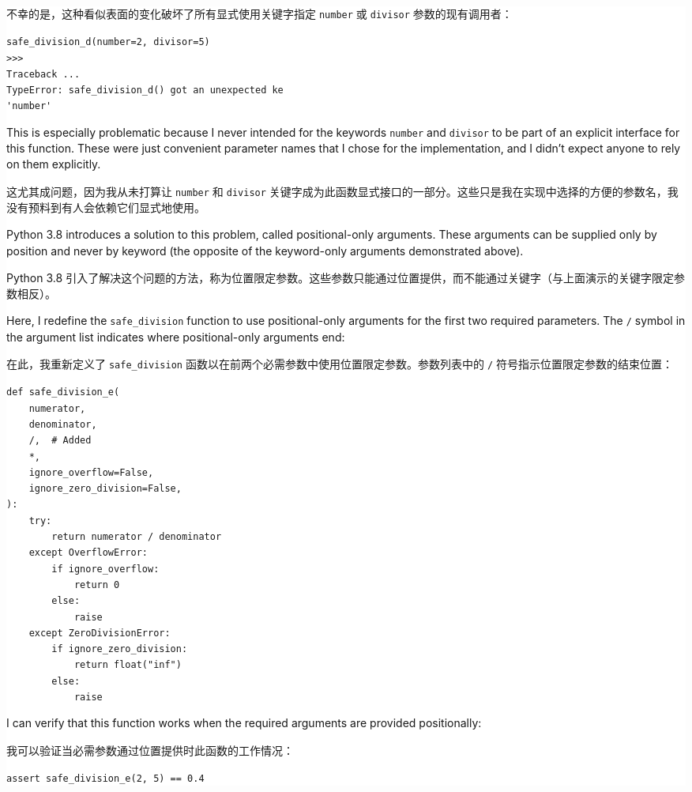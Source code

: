 不幸的是，这种看似表面的变化破坏了所有显式使用关键字指定 `number` 或 `divisor` 参数的现有调用者：

```
safe_division_d(number=2, divisor=5)
>>>
Traceback ...
TypeError: safe_division_d() got an unexpected ke
'number'
```

This is especially problematic because I never intended for the keywords `number` and `divisor` to be part of an explicit interface for this function. These were just convenient parameter names that I chose for the implementation, and I didn’t expect anyone to rely on them explicitly.

这尤其成问题，因为我从未打算让 `number` 和 `divisor` 关键字成为此函数显式接口的一部分。这些只是我在实现中选择的方便的参数名，我没有预料到有人会依赖它们显式地使用。

Python 3.8 introduces a solution to this problem, called positional-only arguments. These arguments can be supplied only by position and never by keyword (the opposite of the keyword-only arguments demonstrated above).

Python 3.8 引入了解决这个问题的方法，称为位置限定参数。这些参数只能通过位置提供，而不能通过关键字（与上面演示的关键字限定参数相反）。

Here, I redefine the `safe_division` function to use positional-only arguments for the first two required parameters. The `/` symbol in the argument list indicates where positional-only arguments end:

在此，我重新定义了 `safe_division` 函数以在前两个必需参数中使用位置限定参数。参数列表中的 `/` 符号指示位置限定参数的结束位置：

```
def safe_division_e(
    numerator,
    denominator,
    /,  # Added
    *,
    ignore_overflow=False,
    ignore_zero_division=False,
):
    try:
        return numerator / denominator
    except OverflowError:
        if ignore_overflow:
            return 0
        else:
            raise
    except ZeroDivisionError:
        if ignore_zero_division:
            return float("inf")
        else:
            raise
```

I can verify that this function works when the required arguments are provided positionally:

我可以验证当必需参数通过位置提供时此函数的工作情况：

```
assert safe_division_e(2, 5) == 0.4
```
